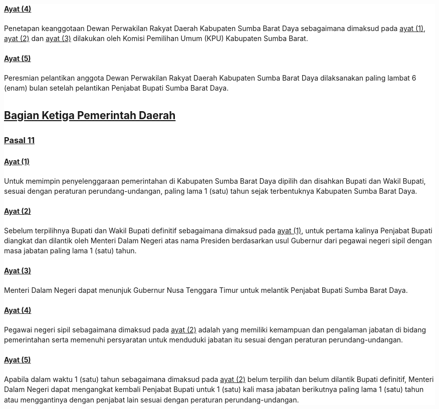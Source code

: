#### [Ayat (4)](http://example.org/legal/peraturan/uu/2007/16/pasal/0010/versi/20070102/ayat/0004)
Penetapan keanggotaan Dewan Perwakilan Rakyat Daerah Kabupaten Sumba Barat Daya sebagaimana dimaksud pada [ayat (1)](http://example.org/legal/peraturan/uu/2007/16/pasal/0010/versi/20070102/ayat/0001), [ayat (2)](http://example.org/legal/peraturan/uu/2007/16/pasal/0010/versi/20070102/ayat/0002) dan [ayat (3)](http://example.org/legal/peraturan/uu/2007/16/pasal/0010/versi/20070102/ayat/0003) dilakukan oleh Komisi Pemilihan Umum (KPU) Kabupaten Sumba Barat.

#### [Ayat (5)](http://example.org/legal/peraturan/uu/2007/16/pasal/0010/versi/20070102/ayat/0005)
Peresmian pelantikan anggota Dewan Perwakilan Rakyat Daerah Kabupaten Sumba Barat Daya dilaksanakan paling lambat 6 (enam) bulan setelah pelantikan Penjabat Bupati Sumba Barat Daya.



## [Bagian Ketiga Pemerintah Daerah](http://example.org/legal/peraturan/uu/2007/16/bab/0004/bagian/0003)

### [Pasal 11](http://example.org/legal/peraturan/uu/2007/16/pasal/0011)

#### [Ayat (1)](http://example.org/legal/peraturan/uu/2007/16/pasal/0011/versi/20070102/ayat/0001)
Untuk memimpin penyelenggaraan pemerintahan di Kabupaten Sumba Barat Daya dipilih dan disahkan Bupati dan Wakil Bupati, sesuai dengan peraturan perundang-undangan, paling lama 1 (satu) tahun sejak terbentuknya Kabupaten Sumba Barat Daya.

#### [Ayat (2)](http://example.org/legal/peraturan/uu/2007/16/pasal/0011/versi/20070102/ayat/0002)
Sebelum terpilihnya Bupati dan Wakil Bupati definitif sebagaimana dimaksud pada [ayat (1)](http://example.org/legal/peraturan/uu/2007/16/pasal/0011/versi/20070102/ayat/0001), untuk pertama kalinya Penjabat Bupati diangkat dan dilantik oleh Menteri Dalam Negeri atas nama Presiden berdasarkan usul Gubernur dari pegawai negeri sipil dengan masa jabatan paling lama 1 (satu) tahun.

#### [Ayat (3)](http://example.org/legal/peraturan/uu/2007/16/pasal/0011/versi/20070102/ayat/0003)
Menteri Dalam Negeri dapat menunjuk Gubernur Nusa Tenggara Timur untuk melantik Penjabat Bupati Sumba Barat Daya.

#### [Ayat (4)](http://example.org/legal/peraturan/uu/2007/16/pasal/0011/versi/20070102/ayat/0004)
Pegawai negeri sipil sebagaimana dimaksud pada [ayat (2)](http://example.org/legal/peraturan/uu/2007/16/pasal/0011/versi/20070102/ayat/0002) adalah yang memiliki kemampuan dan pengalaman jabatan di bidang pemerintahan serta memenuhi persyaratan untuk menduduki jabatan itu sesuai dengan peraturan perundang-undangan.

#### [Ayat (5)](http://example.org/legal/peraturan/uu/2007/16/pasal/0011/versi/20070102/ayat/0005)
Apabila dalam waktu 1 (satu) tahun sebagaimana dimaksud pada [ayat (2)](http://example.org/legal/peraturan/uu/2007/16/pasal/0011/versi/20070102/ayat/0002) belum terpilih dan belum dilantik Bupati definitif, Menteri Dalam Negeri dapat mengangkat kembali Penjabat Bupati untuk 1 (satu) kali masa jabatan berikutnya paling lama 1 (satu) tahun atau menggantinya dengan penjabat lain sesuai dengan peraturan perundang-undangan.
